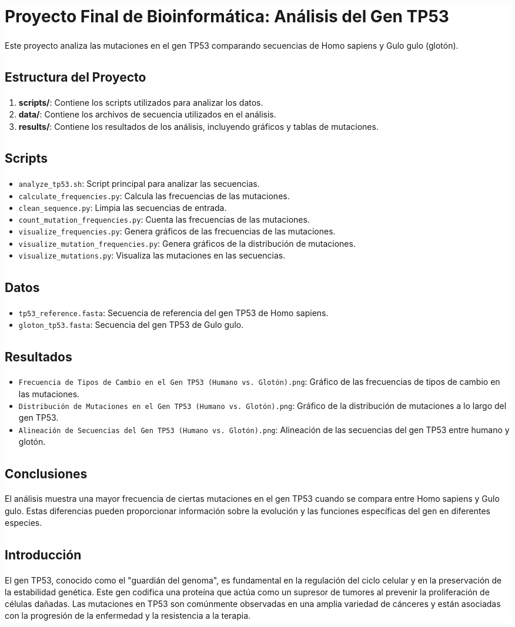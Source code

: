 
# Proyecto Final de Bioinformática: Análisis del Gen TP53

Este proyecto analiza las mutaciones en el gen TP53 comparando secuencias de Homo sapiens y Gulo gulo (glotón). 

## Estructura del Proyecto

1. **scripts/**: Contiene los scripts utilizados para analizar los datos.
2. **data/**: Contiene los archivos de secuencia utilizados en el análisis.
3. **results/**: Contiene los resultados de los análisis, incluyendo gráficos y tablas de mutaciones.

## Scripts

- `analyze_tp53.sh`: Script principal para analizar las secuencias.
- `calculate_frequencies.py`: Calcula las frecuencias de las mutaciones.
- `clean_sequence.py`: Limpia las secuencias de entrada.
- `count_mutation_frequencies.py`: Cuenta las frecuencias de las mutaciones.
- `visualize_frequencies.py`: Genera gráficos de las frecuencias de las mutaciones.
- `visualize_mutation_frequencies.py`: Genera gráficos de la distribución de mutaciones.
- `visualize_mutations.py`: Visualiza las mutaciones en las secuencias.

## Datos

- `tp53_reference.fasta`: Secuencia de referencia del gen TP53 de Homo sapiens.
- `gloton_tp53.fasta`: Secuencia del gen TP53 de Gulo gulo.

## Resultados

- `Frecuencia de Tipos de Cambio en el Gen TP53 (Humano vs. Glotón).png`: Gráfico de las frecuencias de tipos de cambio en las mutaciones.
- `Distribución de Mutaciones en el Gen TP53 (Humano vs. Glotón).png`: Gráfico de la distribución de mutaciones a lo largo del gen TP53.
- `Alineación de Secuencias del Gen TP53 (Humano vs. Glotón).png`: Alineación de las secuencias del gen TP53 entre humano y glotón.

## Conclusiones

El análisis muestra una mayor frecuencia de ciertas mutaciones en el gen TP53 cuando se compara entre Homo sapiens y Gulo gulo. Estas diferencias pueden proporcionar información sobre la evolución y las funciones específicas del gen en diferentes especies.

## Introducción

El gen TP53, conocido como el "guardián del genoma", es fundamental en la regulación del ciclo celular y en la preservación de la estabilidad genética. Este gen codifica una proteína que actúa como un supresor de tumores al prevenir la proliferación de células dañadas. Las mutaciones en TP53 son comúnmente observadas en una amplia variedad de cánceres y están asociadas con la progresión de la enfermedad y la resistencia a la terapia.
